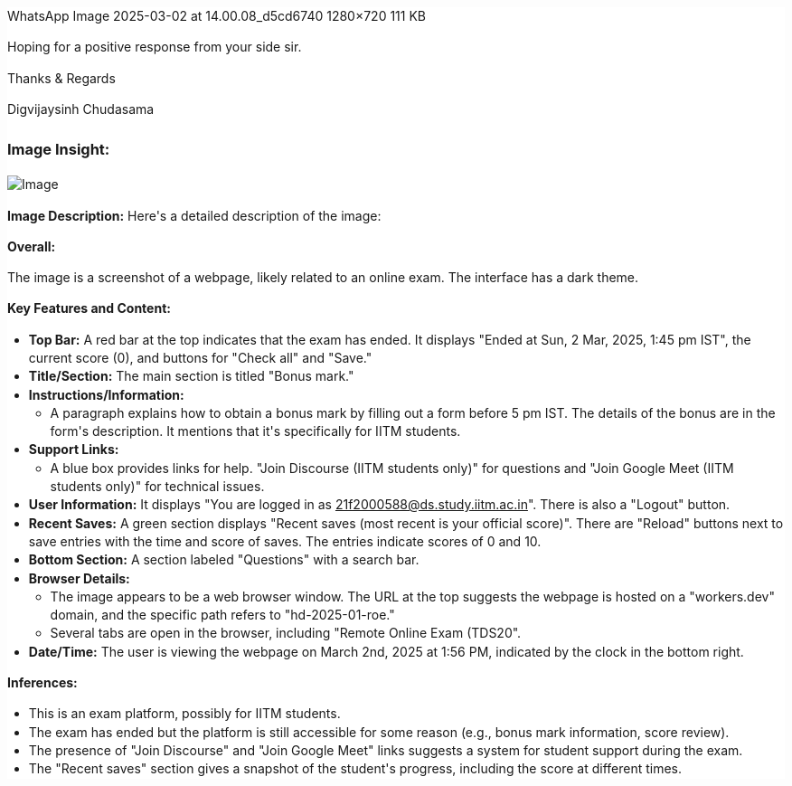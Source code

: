 
WhatsApp Image 2025-03-02 at 14.00.08_d5cd6740
1280×720 111 KB


Hoping for a positive response from your side sir.

Thanks & Regards

Digvijaysinh Chudasama

### Image Insight:
![Image](https://europe1.discourse-cdn.com/flex013/uploads/iitm/optimized/3X/b/3/b3b04398aa0d8d23f8695914e54a47f90d73f580_2_690x388.jpeg)

**Image Description:** Here's a detailed description of the image:

**Overall:**

The image is a screenshot of a webpage, likely related to an online exam. The interface has a dark theme.

**Key Features and Content:**

*   **Top Bar:**  A red bar at the top indicates that the exam has ended.  It displays "Ended at Sun, 2 Mar, 2025, 1:45 pm IST", the current score (0), and buttons for "Check all" and "Save."
*   **Title/Section:** The main section is titled "Bonus mark."
*   **Instructions/Information:**
    *   A paragraph explains how to obtain a bonus mark by filling out a form before 5 pm IST. The details of the bonus are in the form's description. It mentions that it's specifically for IITM students.
*   **Support Links:**
    *   A blue box provides links for help.  "Join Discourse (IITM students only)" for questions and "Join Google Meet (IITM students only)" for technical issues.
*   **User Information:** It displays "You are logged in as 21f2000588@ds.study.iitm.ac.in". There is also a "Logout" button.
*   **Recent Saves:** A green section displays "Recent saves (most recent is your official score)". There are "Reload" buttons next to save entries with the time and score of saves.  The entries indicate scores of 0 and 10.
*   **Bottom Section:** A section labeled "Questions" with a search bar.
*   **Browser Details:**
    *   The image appears to be a web browser window.  The URL at the top suggests the webpage is hosted on a "workers.dev" domain, and the specific path refers to "hd-2025-01-roe."
    *   Several tabs are open in the browser, including "Remote Online Exam (TDS20".
*   **Date/Time:** The user is viewing the webpage on March 2nd, 2025 at 1:56 PM, indicated by the clock in the bottom right.

**Inferences:**

*   This is an exam platform, possibly for IITM students.
*   The exam has ended but the platform is still accessible for some reason (e.g., bonus mark information, score review).
*   The presence of "Join Discourse" and "Join Google Meet" links suggests a system for student support during the exam.
*   The "Recent saves" section gives a snapshot of the student's progress, including the score at different times.

